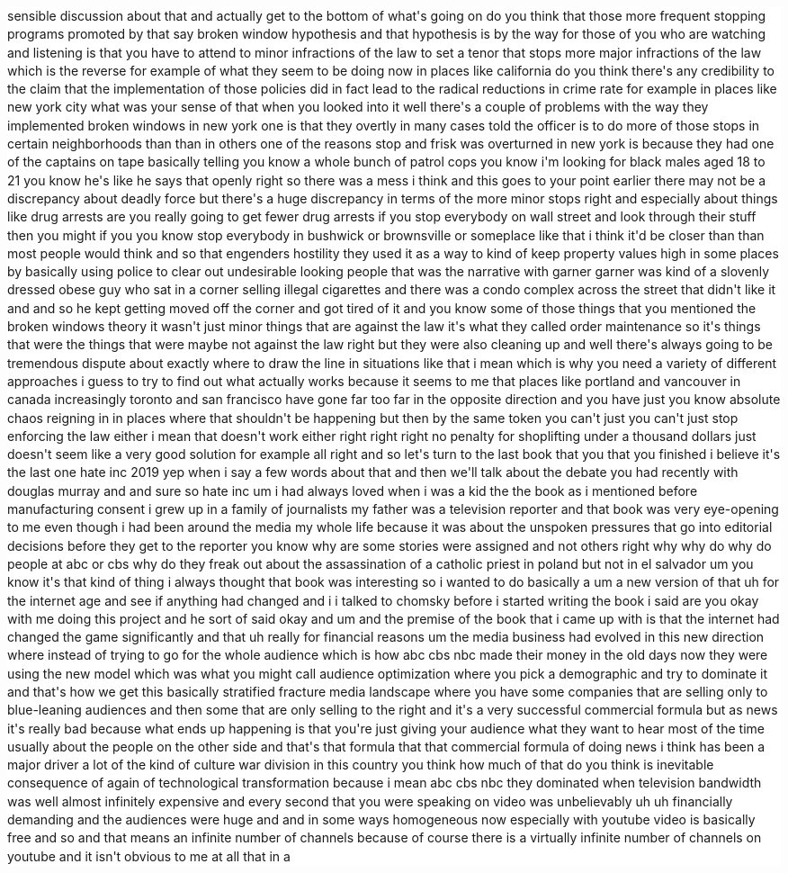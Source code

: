 sensible discussion about that and actually get to the bottom of what's going on do you think that those more frequent stopping programs promoted by that say broken window hypothesis and that hypothesis is by the way for those of you who are watching and listening is that you have to attend to minor infractions of the law to set a tenor that stops more major infractions of the law which is the reverse for example of what they seem to be doing now in places like california do you think there's any credibility to the claim that the implementation of those policies did in fact lead to the radical reductions in crime rate for example in places like new york city what was your sense of that when you looked into it well there's a couple of problems with the way they implemented broken windows in new york one is that they overtly in many cases told the officer is to do more of those stops in certain neighborhoods than than in others one of the reasons stop and frisk was overturned in new york is because they had one of the captains on tape basically telling you know a whole bunch of patrol cops you know i'm looking for black males aged 18 to 21 you know he's like he says that openly right so there was a mess i think and this goes to your point earlier there may not be a discrepancy about deadly force but there's a huge discrepancy in terms of the more minor stops right and especially about things like drug arrests are you really going to get fewer drug arrests if you stop everybody on wall street and look through their stuff then you might if you you know stop everybody in bushwick or brownsville or someplace like that i think it'd be closer than than most people would think and so that engenders hostility they used it as a way to kind of keep property values high in some places by basically using police to clear out undesirable looking people that was the narrative with garner garner was kind of a slovenly dressed obese guy who sat in a corner selling illegal cigarettes and there was a condo complex across the street that didn't like it and and so he kept getting moved off the corner and got tired of it and you know some of those things that you mentioned the broken windows theory it wasn't just minor things that are against the law it's what they called order maintenance so it's things that were the things that were maybe not against the law right but they were also cleaning up and well there's always going to be tremendous dispute about exactly where to draw the line in situations like that i mean which is why you need a variety of different approaches i guess to try to find out what actually works because it seems to me that places like portland and vancouver in canada increasingly toronto and san francisco have gone far too far in the opposite direction and you have just you know absolute chaos reigning in in places where that shouldn't be happening but then by the same token you can't just you can't just stop enforcing the law either i mean that doesn't work either right right right no penalty for shoplifting under a thousand dollars just doesn't seem like a very good solution for example all right and so let's turn to the last book that you that you finished i believe it's the last one hate inc 2019 yep when i say a few words about that and then we'll talk about the debate you had recently with douglas murray and and sure so hate inc um i had always loved when i was a kid the the book as i mentioned before manufacturing consent i grew up in a family of journalists my father was a television reporter and that book was very eye-opening to me even though i had been around the media my whole life because it was about the unspoken pressures that go into editorial decisions before they get to the reporter you know why are some stories were assigned and not others right why why do why do people at abc or cbs why do they freak out about the assassination of a catholic priest in poland but not in el salvador um you know it's that kind of thing i always thought that book was interesting so i wanted to do basically a um a new version of that uh for the internet age and see if anything had changed and i i talked to chomsky before i started writing the book i said are you okay with me doing this project and he sort of said okay and um and the premise of the book that i came up with is that the internet had changed the game significantly and that uh really for financial reasons um the media business had evolved in this new direction where instead of trying to go for the whole audience which is how abc cbs nbc made their money in the old days now they were using the new model which was what you might call audience optimization where you pick a demographic and try to dominate it and that's how we get this basically stratified fracture media landscape where you have some companies that are selling only to blue-leaning audiences and then some that are only selling to the right and it's a very successful commercial formula but as news it's really bad because what ends up happening is that you're just giving your audience what they want to hear most of the time usually about the people on the other side and that's that formula that that commercial formula of doing news i think has been a major driver a lot of the kind of culture war division in this country you think how much of that do you think is inevitable consequence of again of technological transformation because i mean abc cbs nbc they dominated when television bandwidth was well almost infinitely expensive and every second that you were speaking on video was unbelievably uh uh financially demanding and the audiences were huge and and in some ways homogeneous now especially with youtube video is basically free and so and that means an infinite number of channels because of course there is a virtually infinite number of channels on youtube and it isn't obvious to me at all that in a